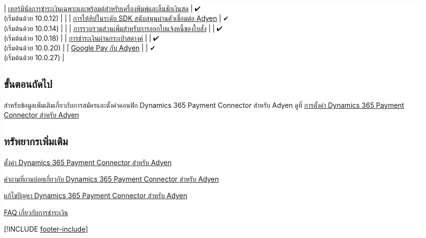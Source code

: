 | [เทอร์มินัลการชำระเงินเฉพาะและพร้อมต์สำหรับเครื่องพิมพ์และลิ้นชักเงินสด](../pos-multi-hws.md) | ✔<br>(เริ่มต้นด้วย 10.0.12) | |
| [การให้ทิปในระดับ SDK สนับสนุนผ่านตัวเชื่อมต่อ Adyen](tipping.md) | ✔<br>(เริ่มต้นด้วย 10.0.14) | |
| [การรวบรวมส่วนเพิ่มสำหรับการออกใบแจ้งหนี้ของใบสั่ง](incremental-capture.md) |  | ✔<br>(เริ่มต้นด้วย 10.0.18) |
| [การชำระเงินผ่านกระเป๋าสตางค์](../wallets.md) |  | ✔<br>(เริ่มต้นด้วย 10.0.20) |
| [Google Pay กับ Adyen](google-pay-adyen.md) |  | ✔<br>(เริ่มต้นด้วย 10.0.27) |

## <a name="next-steps"></a>ขั้นตอนถัดไป

สำหรับข้อมูลเพิ่มเติมเกี่ยวกับการสมัครและตั้งค่าคอนฟิก Dynamics 365 Payment Connector สำหรับ Adyen ดูที่ [การตั้งค่า Dynamics 365 Payment Connector สำหรับ Adyen](adyen-connector-setup.md)

## <a name="additional-resources"></a>ทรัพยากรเพิ่มเติม

[ตั้งค่า Dynamics 365 Payment Connector สำหรับ Adyen](adyen-connector-setup.md)

[คำถามที่ถามบ่อยเกี่ยวกับ Dynamics 365 Payment Connector สำหรับ Adyen](adyen-connector-faq.md)

[แก้ไขปัญหา Dynamics 365 Payment Connector สำหรับ Adyen](adyen-connector-troubleshoot.md)

[FAQ เกี่ยวกับการชำระเงิน](/dynamics365/unified-operations/retail/dev-itpro/payments-retail)

[!INCLUDE [footer-include](../../includes/footer-banner.md)]
